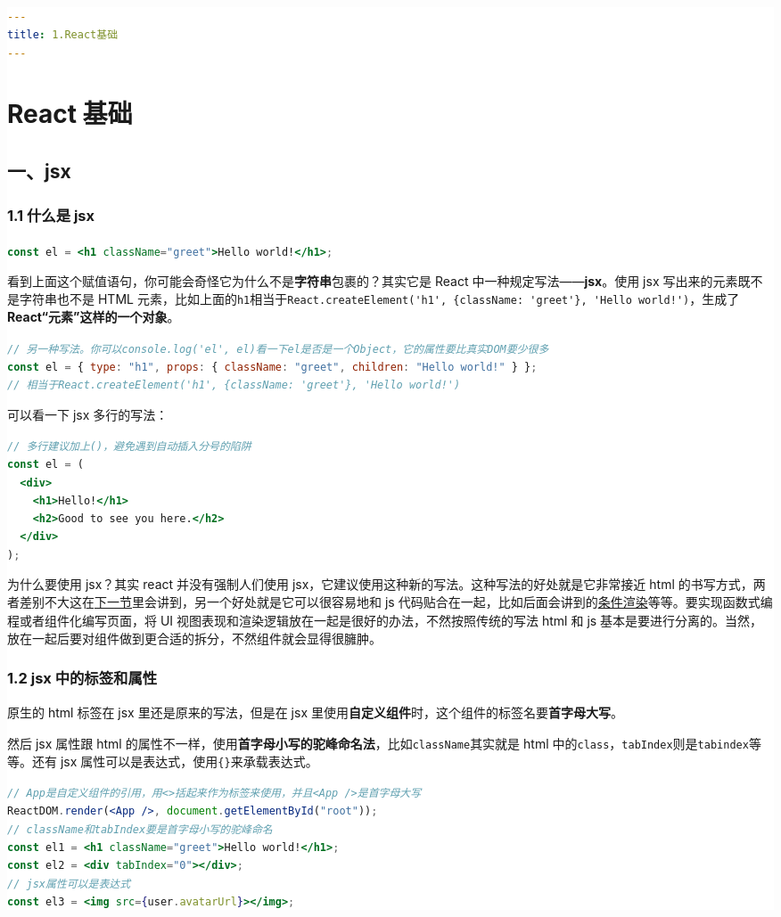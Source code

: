 ```yaml
---
title: 1.React基础
---
```


# React 基础

## 一、jsx

### 1.1 什么是 jsx

```jsx
const el = <h1 className="greet">Hello world!</h1>;
```

看到上面这个赋值语句，你可能会奇怪它为什么不是**字符串**包裹的？其实它是 React 中一种规定写法——**jsx**。使用 jsx 写出来的元素既不是字符串也不是 HTML 元素，比如上面的`h1`相当于`React.createElement('h1', {className: 'greet'}, 'Hello world!')`，生成了**React“元素”**这样的一个**对象**。

```jsx
// 另一种写法。你可以console.log('el', el)看一下el是否是一个Object，它的属性要比真实DOM要少很多
const el = { type: "h1", props: { className: "greet", children: "Hello world!" } };
// 相当于React.createElement('h1', {className: 'greet'}, 'Hello world!')
```

可以看一下 jsx 多行的写法：

```jsx
// 多行建议加上()，避免遇到自动插入分号的陷阱
const el = (
  <div>
    <h1>Hello!</h1>
    <h2>Good to see you here.</h2>
  </div>
);
```

为什么要使用 jsx？其实 react 并没有强制人们使用 jsx，它建议使用这种新的写法。这种写法的好处就是它非常接近 html 的书写方式，两者差别不大这在[下一节](./1.react基础.md#_1-2-jsx中的标签和属性)里会讲到，另一个好处就是它可以很容易地和 js 代码贴合在一起，比如后面会讲到的[条件渲染](./1.react基础.md#_1-5-条件、列表渲染)等等。要实现函数式编程或者组件化编写页面，将 UI 视图表现和渲染逻辑放在一起是很好的办法，不然按照传统的写法 html 和 js 基本是要进行分离的。当然，放在一起后要对组件做到更合适的拆分，不然组件就会显得很臃肿。

### 1.2 jsx 中的标签和属性

原生的 html 标签在 jsx 里还是原来的写法，但是在 jsx 里使用**自定义组件**时，这个组件的标签名要**首字母大写**。

然后 jsx 属性跟 html 的属性不一样，使用**首字母小写的驼峰命名法**，比如`className`其实就是 html 中的`class`，`tabIndex`则是`tabindex`等等。还有 jsx 属性可以是表达式，使用`{}`来承载表达式。

```jsx
// App是自定义组件的引用，用<>括起来作为标签来使用，并且<App />是首字母大写
ReactDOM.render(<App />, document.getElementById("root"));
// className和tabIndex要是首字母小写的驼峰命名
const el1 = <h1 className="greet">Hello world!</h1>;
const el2 = <div tabIndex="0"></div>;
// jsx属性可以是表达式
const el3 = <img src={user.avatarUrl}></img>;
```
